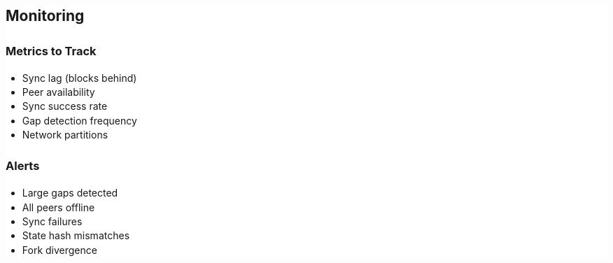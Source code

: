 ## Monitoring

### Metrics to Track
- Sync lag (blocks behind)
- Peer availability
- Sync success rate
- Gap detection frequency
- Network partitions

### Alerts
- Large gaps detected
- All peers offline
- Sync failures
- State hash mismatches
- Fork divergence